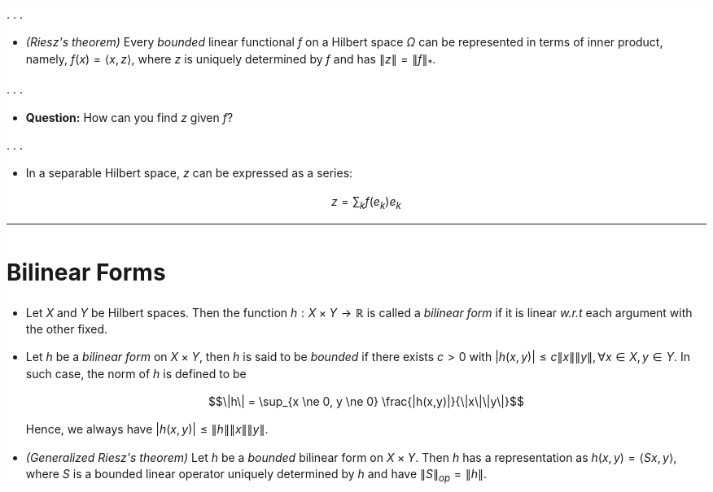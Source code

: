 . . .

- *(Riesz's theorem)* Every *bounded* linear functional $f$ on a Hilbert space $\Omega$ can be represented in terms of inner product, namely, $f(x) = \langle x, z \rangle$, where $z$ is uniquely determined by $f$ and has $\|z\| = \|f\|_*$. 

. . .

- **Question:** How can you find $z$ given $f$?

. . .

- In a separable Hilbert space, $z$ can be expressed as a series:

	$$z = \sum_k f(e_k) e_k$$

---

# Bilinear Forms #

- Let $X$ and $Y$ be Hilbert spaces. Then the function $h: X \times Y \rightarrow \mathbb{R}$ is called a *bilinear form* if it is linear *w.r.t* each argument with the other fixed.

- Let $h$ be a *bilinear form* on $X \times Y$, then $h$ is said to be *bounded* if there exists $c > 0$ with $|h(x, y)| \le c \|x\| \|y\|, \forall x \in X, y \in Y$. In such case, the norm of $h$ is defined to be 
	
	$$\|h\| = \sup_{x \ne 0, y \ne 0} \frac{|h(x,y)|}{\|x\|\|y\|}$$

	Hence, we always have $|h(x,y)| \le \|h\|\|x\|\|y\|$.
	
- *(Generalized Riesz's theorem)* Let $h$ be a *bounded* bilinear form on $X \times Y$. Then $h$ has a representation as $h(x, y) = \langle Sx, y \rangle$, where $S$ is a bounded linear operator uniquely determined by $h$ and have $\|S\|_{op} = \|h\|$.


